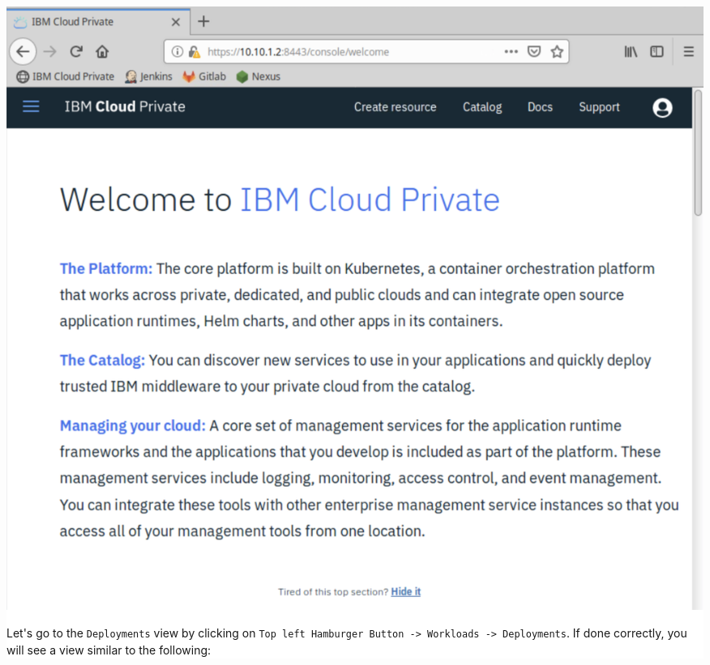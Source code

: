 ![Architecture](images/lab2/6_icp_console.png)

Let's go to the `Deployments` view by clicking on `Top left Hamburger Button -> Workloads -> Deployments`. If done correctly, you will see a view similar to the following:
